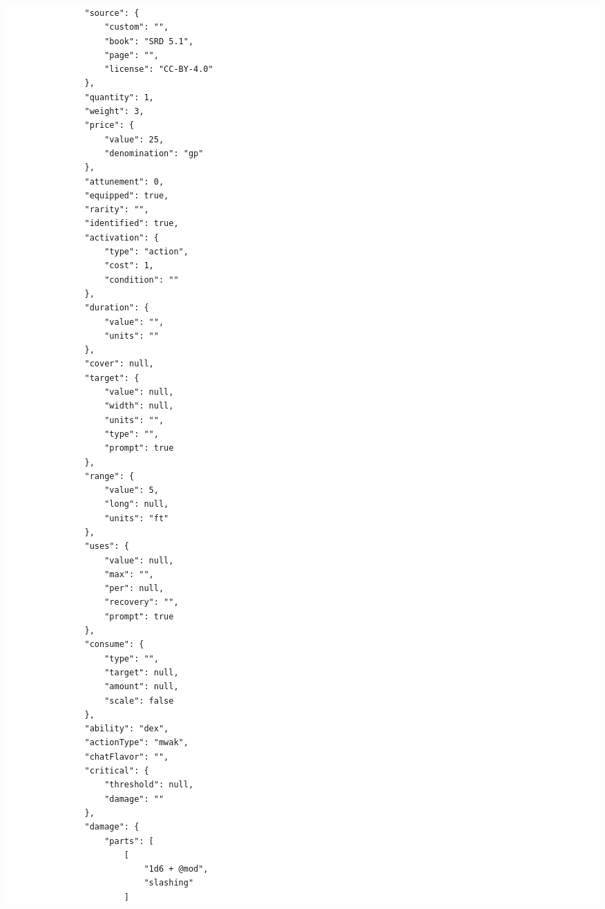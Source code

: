                    "source": {
                        "custom": "",
                        "book": "SRD 5.1",
                        "page": "",
                        "license": "CC-BY-4.0"
                    },
                    "quantity": 1,
                    "weight": 3,
                    "price": {
                        "value": 25,
                        "denomination": "gp"
                    },
                    "attunement": 0,
                    "equipped": true,
                    "rarity": "",
                    "identified": true,
                    "activation": {
                        "type": "action",
                        "cost": 1,
                        "condition": ""
                    },
                    "duration": {
                        "value": "",
                        "units": ""
                    },
                    "cover": null,
                    "target": {
                        "value": null,
                        "width": null,
                        "units": "",
                        "type": "",
                        "prompt": true
                    },
                    "range": {
                        "value": 5,
                        "long": null,
                        "units": "ft"
                    },
                    "uses": {
                        "value": null,
                        "max": "",
                        "per": null,
                        "recovery": "",
                        "prompt": true
                    },
                    "consume": {
                        "type": "",
                        "target": null,
                        "amount": null,
                        "scale": false
                    },
                    "ability": "dex",
                    "actionType": "mwak",
                    "chatFlavor": "",
                    "critical": {
                        "threshold": null,
                        "damage": ""
                    },
                    "damage": {
                        "parts": [
                            [
                                "1d6 + @mod",
                                "slashing"
                            ]